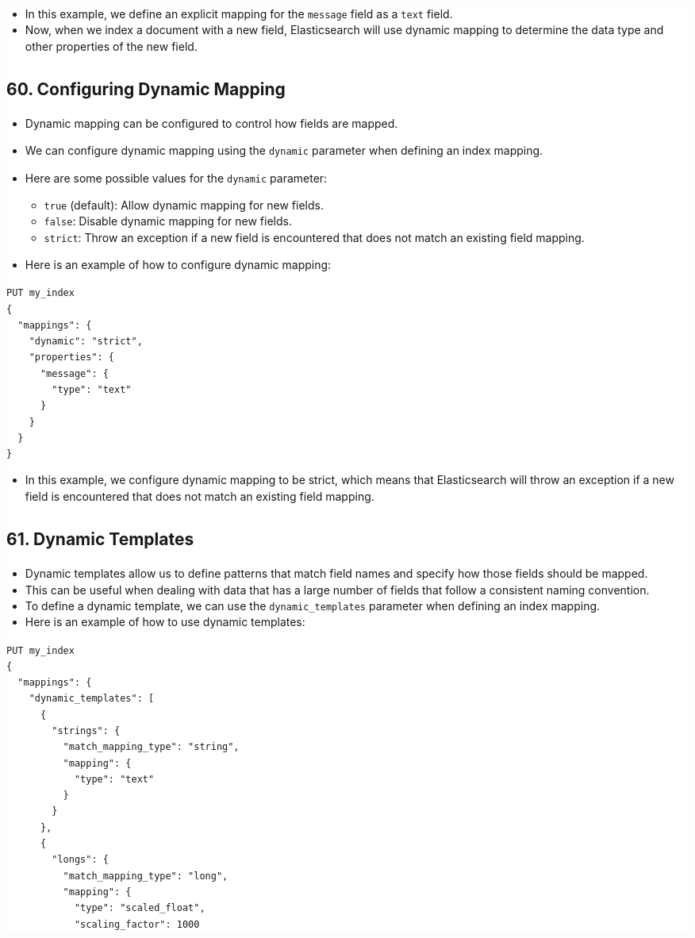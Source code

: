 -   In this example, we define an explicit mapping for the  `message`  field as a  `text`  field.
-   Now, when we index a document with a new field, Elasticsearch will use dynamic mapping to determine the data type and other properties of the new field.

## 60. Configuring Dynamic Mapping

-   Dynamic mapping can be configured to control how fields are mapped.
    
-   We can configure dynamic mapping using the  `dynamic`  parameter when defining an index mapping.
    
-   Here are some possible values for the  `dynamic`  parameter:
    
    -   `true`  (default): Allow dynamic mapping for new fields.
    -   `false`: Disable dynamic mapping for new fields.
    -   `strict`: Throw an exception if a new field is encountered that does not match an existing  field mapping.
-   Here is an example of how to configure dynamic mapping:
    

```
PUT my_index
{
  "mappings": {
    "dynamic": "strict",
    "properties": {
      "message": {
        "type": "text"
      }
    }
  }
}

```

-   In this example, we configure dynamic mapping to be strict, which means that Elasticsearch will throw an exception if a new field is encountered that does not match an existing field mapping.

## 61. Dynamic Templates

-   Dynamic templates  allow us to define patterns that match field names and specify how those fields should be mapped.
-   This can be useful when dealing with data that has a large number of fields that follow a consistent  naming convention.
-   To define a  dynamic template, we can use the  `dynamic_templates`  parameter when defining an index mapping.
-   Here is an example of how to use dynamic templates:

```
PUT my_index
{
  "mappings": {
    "dynamic_templates": [
      {
        "strings": {
          "match_mapping_type": "string",
          "mapping": {
            "type": "text"
          }
        }
      },
      {
        "longs": {
          "match_mapping_type": "long",
          "mapping": {
            "type": "scaled_float",
            "scaling_factor": 1000
```